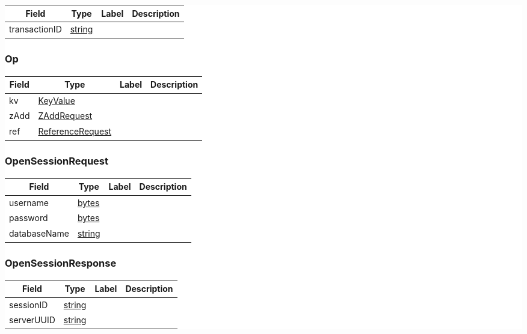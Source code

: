 
| Field | Type | Label | Description |
| ----- | ---- | ----- | ----------- |
| transactionID | [string](#string) |  |  |






<a name="immudb.schema.Op"></a>

### Op



| Field | Type | Label | Description |
| ----- | ---- | ----- | ----------- |
| kv | [KeyValue](#immudb.schema.KeyValue) |  |  |
| zAdd | [ZAddRequest](#immudb.schema.ZAddRequest) |  |  |
| ref | [ReferenceRequest](#immudb.schema.ReferenceRequest) |  |  |






<a name="immudb.schema.OpenSessionRequest"></a>

### OpenSessionRequest



| Field | Type | Label | Description |
| ----- | ---- | ----- | ----------- |
| username | [bytes](#bytes) |  |  |
| password | [bytes](#bytes) |  |  |
| databaseName | [string](#string) |  |  |






<a name="immudb.schema.OpenSessionResponse"></a>

### OpenSessionResponse



| Field | Type | Label | Description |
| ----- | ---- | ----- | ----------- |
| sessionID | [string](#string) |  |  |
| serverUUID | [string](#string) |  |  |





